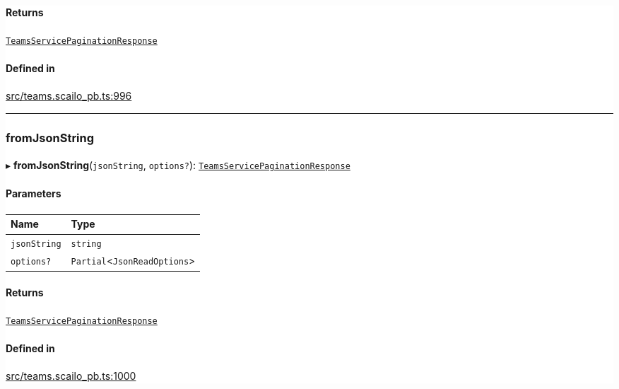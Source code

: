 #### Returns

[`TeamsServicePaginationResponse`](TeamsServicePaginationResponse.md)

#### Defined in

[src/teams.scailo_pb.ts:996](https://github.com/scailo/ts-sdk/blob/c10a36b57201dfa5903d4b53efa1e62aa6208936/src/teams.scailo_pb.ts#L996)

___

### fromJsonString

▸ **fromJsonString**(`jsonString`, `options?`): [`TeamsServicePaginationResponse`](TeamsServicePaginationResponse.md)

#### Parameters

| Name | Type |
| :------ | :------ |
| `jsonString` | `string` |
| `options?` | `Partial`\<`JsonReadOptions`\> |

#### Returns

[`TeamsServicePaginationResponse`](TeamsServicePaginationResponse.md)

#### Defined in

[src/teams.scailo_pb.ts:1000](https://github.com/scailo/ts-sdk/blob/c10a36b57201dfa5903d4b53efa1e62aa6208936/src/teams.scailo_pb.ts#L1000)
